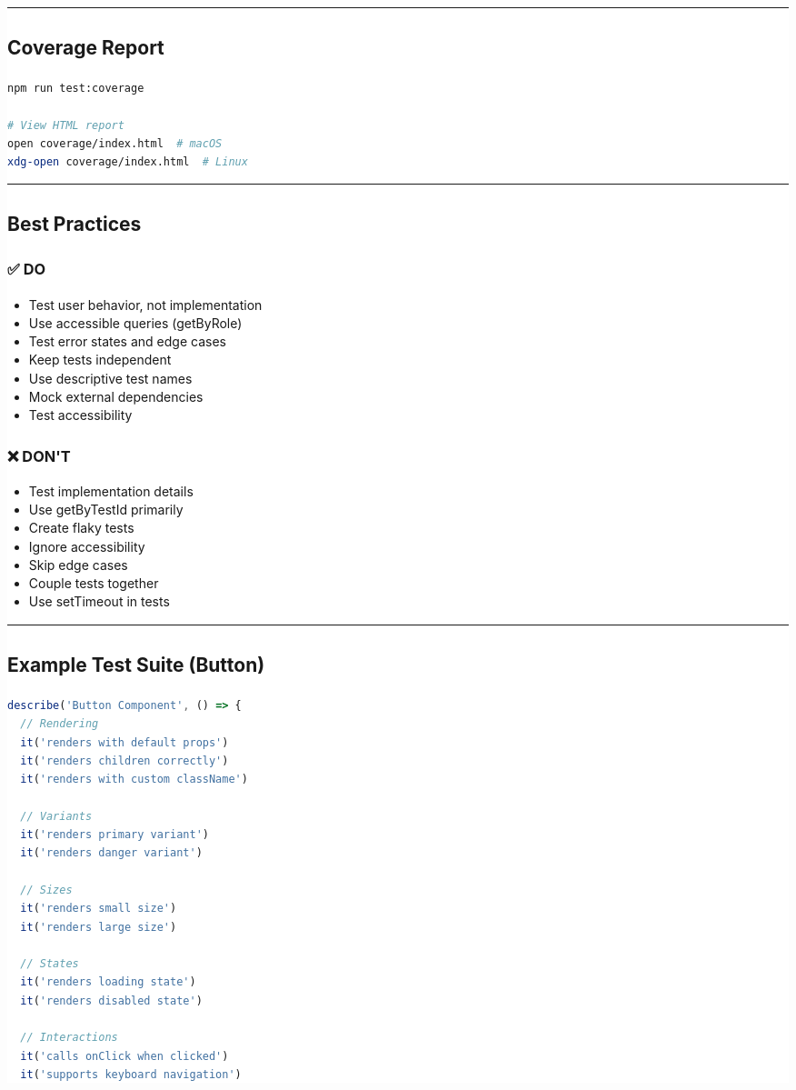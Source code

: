 ```typescript
```

---

## Coverage Report

```bash
npm run test:coverage

# View HTML report
open coverage/index.html  # macOS
xdg-open coverage/index.html  # Linux
```

---

## Best Practices

### ✅ DO
- Test user behavior, not implementation
- Use accessible queries (getByRole)
- Test error states and edge cases
- Keep tests independent
- Use descriptive test names
- Mock external dependencies
- Test accessibility

### ❌ DON'T
- Test implementation details
- Use getByTestId primarily
- Create flaky tests
- Ignore accessibility
- Skip edge cases
- Couple tests together
- Use setTimeout in tests

---

## Example Test Suite (Button)

```typescript
describe('Button Component', () => {
  // Rendering
  it('renders with default props')
  it('renders children correctly')
  it('renders with custom className')

  // Variants
  it('renders primary variant')
  it('renders danger variant')

  // Sizes
  it('renders small size')
  it('renders large size')

  // States
  it('renders loading state')
  it('renders disabled state')

  // Interactions
  it('calls onClick when clicked')
  it('supports keyboard navigation')

```